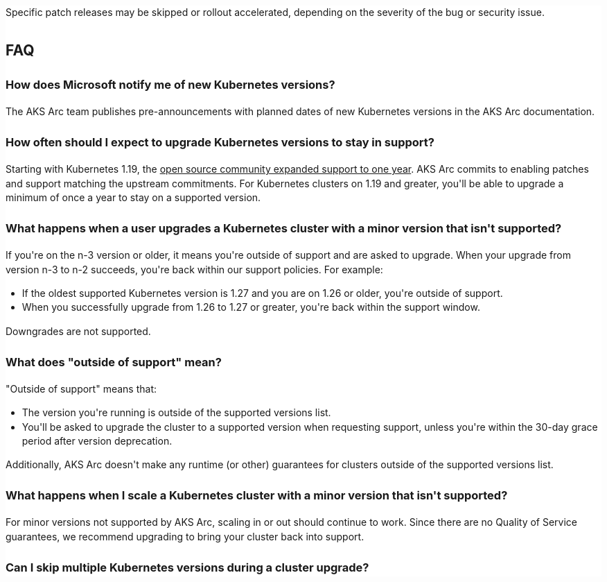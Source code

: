 Specific patch releases may be skipped or rollout accelerated, depending on the severity of the bug or security issue.

## FAQ

### How does Microsoft notify me of new Kubernetes versions?

The AKS Arc team publishes pre-announcements with planned dates of new Kubernetes versions in the AKS Arc documentation.

### How often should I expect to upgrade Kubernetes versions to stay in support?

Starting with Kubernetes 1.19, the [open source community expanded support to one year](https://kubernetes.io/blog/2020/08/31/kubernetes-1-19-feature-one-year-support/). AKS Arc commits to enabling patches and support matching the upstream commitments. For Kubernetes clusters on 1.19 and greater, you'll be able to upgrade a minimum of once a year to stay on a supported version.

### What happens when a user upgrades a Kubernetes cluster with a minor version that isn't supported?

If you're on the n-3 version or older, it means you're outside of support and are asked to upgrade. When your upgrade from version n-3 to n-2 succeeds, you're back within our support policies. For example:

* If the oldest supported Kubernetes version is 1.27 and you are on 1.26 or older, you're outside of support.
* When you successfully upgrade from 1.26 to 1.27 or greater, you're back within the support window.

Downgrades are not supported.

### What does "outside of support" mean?

"Outside of support" means that:

* The version you're running is outside of the supported versions list.
* You'll be asked to upgrade the cluster to a supported version when requesting support, unless you're within the 30-day grace period after version deprecation.

Additionally, AKS Arc doesn't make any runtime (or other) guarantees for clusters outside of the supported versions list.

### What happens when I scale a Kubernetes cluster with a minor version that isn't supported?

For minor versions not supported by AKS Arc, scaling in or out should continue to work. Since there are no Quality of Service guarantees, we recommend upgrading to bring your cluster back into support.

### Can I skip multiple Kubernetes versions during a cluster upgrade?
